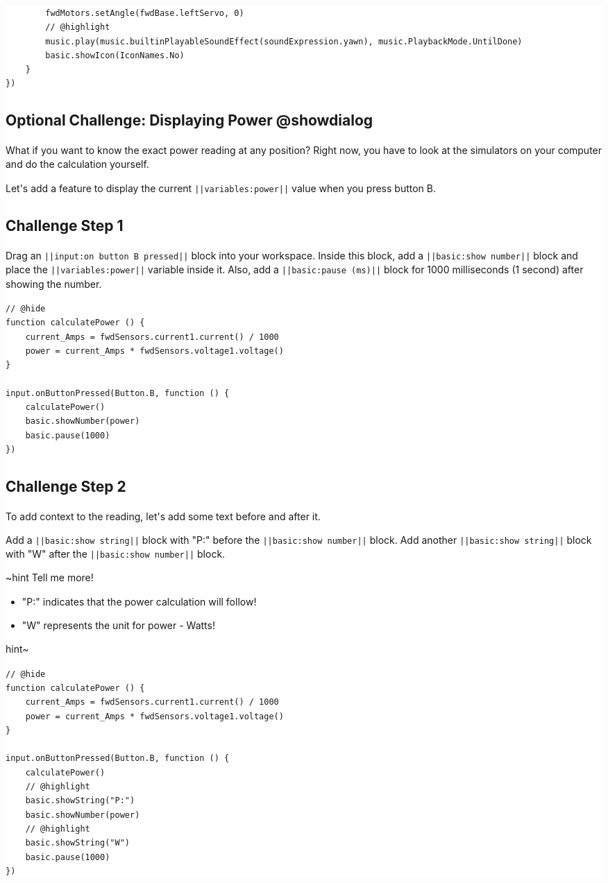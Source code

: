 ```blocks
        fwdMotors.setAngle(fwdBase.leftServo, 0)
        // @highlight
        music.play(music.builtinPlayableSoundEffect(soundExpression.yawn), music.PlaybackMode.UntilDone)
        basic.showIcon(IconNames.No)
    }
})
```

## Optional Challenge: Displaying Power @showdialog
What if you want to know the exact power reading at any position? Right now, you have to look at the simulators on your computer and do the calculation yourself. 

Let's add a feature to display the current ``||variables:power||`` value when you press button B.

## Challenge Step 1
Drag an ``||input:on button B pressed||`` block into your workspace. Inside this block, add a ``||basic:show number||`` block and place the ``||variables:power||`` variable inside it. Also, add a ``||basic:pause (ms)||`` block for 1000 milliseconds (1 second) after showing the number.

```blocks
// @hide
function calculatePower () {
    current_Amps = fwdSensors.current1.current() / 1000
    power = current_Amps * fwdSensors.voltage1.voltage()
}

input.onButtonPressed(Button.B, function () {
    calculatePower()
    basic.showNumber(power)
    basic.pause(1000)
})
```

## Challenge Step 2
To add context to the reading, let's add some text before and after it.

Add a ``||basic:show string||`` block with "P:" before the ``||basic:show number||`` block. Add another ``||basic:show string||`` block with "W" after the ``||basic:show number||`` block. 

~hint Tell me more!

- "P:" indicates that the power calculation will follow!

- "W" represents the unit for power - Watts! 

hint~

```blocks
// @hide
function calculatePower () {
    current_Amps = fwdSensors.current1.current() / 1000
    power = current_Amps * fwdSensors.voltage1.voltage()
}

input.onButtonPressed(Button.B, function () {
    calculatePower()
    // @highlight
    basic.showString("P:")
    basic.showNumber(power)
    // @highlight
    basic.showString("W")
    basic.pause(1000)
})
```
